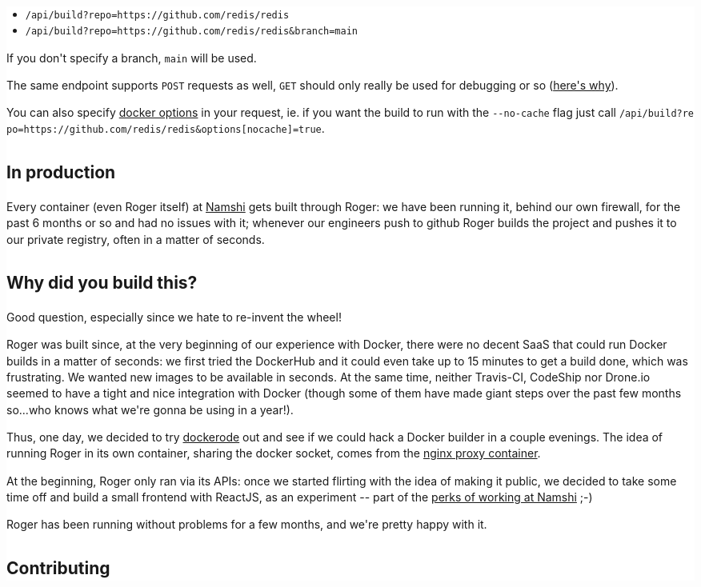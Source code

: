 * `/api/build?repo=https://github.com/redis/redis`
* `/api/build?repo=https://github.com/redis/redis&branch=main`

If you don't specify a branch, `main`
will be used.

The same endpoint supports `POST` requests as well, `GET`
should only really be used for debugging or so
([here's why](http://www.looah.com/source/view/2284)).

You can also specify [docker options](https://docs.docker.com/reference/api/docker_remote_api_v1.17/#build-image-from-a-dockerfile) in your request,
ie. if you want the build to run with the `--no-cache` flag
just call `/api/build?repo=https://github.com/redis/redis&options[nocache]=true`.

## In production

Every container (even Roger itself) at [Namshi](https://github.com/namshi)
gets built through Roger: we have been running it, behind our own firewall,
for the past 6 months or so and had no issues with it; whenever our engineers
push to github Roger builds the project and pushes it to our private registry,
often in a matter of seconds.

## Why did you build this?

Good question, especially since we hate to re-invent the wheel!

Roger was built since, at the very beginning of our experience
with Docker, there were no decent SaaS that could run Docker
builds in a matter of seconds: we first tried the DockerHub
and it could even take up to 15 minutes to get a build done, which was
frustrating. We wanted new images to be available in seconds.
At the same time, neither Travis-CI, CodeShip nor Drone.io
seemed to have a tight and nice integration with Docker
(though some of them have made giant steps over the past few
months so...who knows what we're gonna be using in a year!).

Thus, one day, we decided to try [dockerode](https://github.com/apocas/dockerode)
out and see if we could hack a Docker builder in a couple
evenings. The idea of running Roger in its own container,
sharing the docker socket, comes from the
[nginx proxy container](https://github.com/jwilder/nginx-proxy#usage).

At the beginning, Roger only ran via its APIs: once we
started flirting with the idea of making it public,
we decided to take some time off and build a small
frontend with ReactJS, as an experiment -- part of the
[perks of working at Namshi](http://tech.namshi.com/join-us/) ;-)

Roger has been running without problems for a few months,
and we're pretty happy with it.

## Contributing
